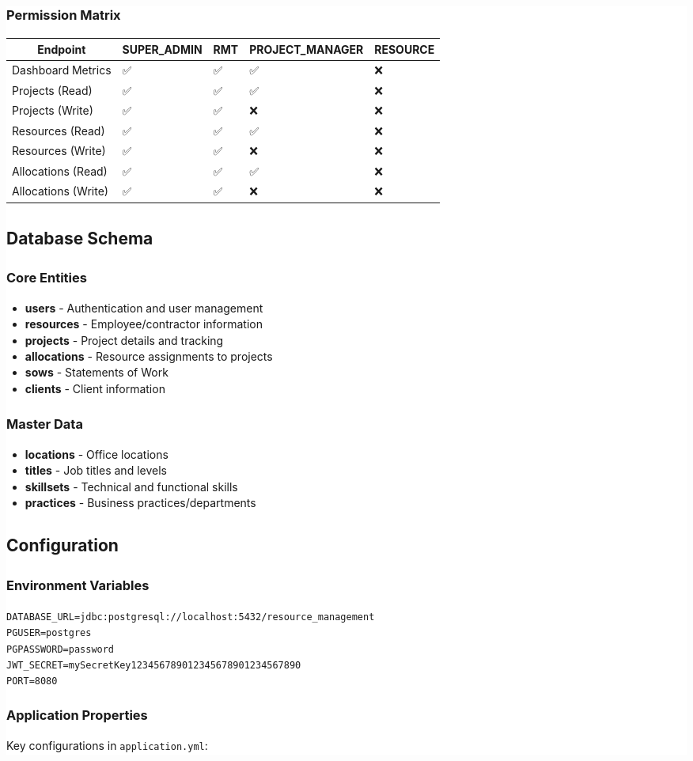 ### Permission Matrix

| Endpoint            | SUPER_ADMIN | RMT | PROJECT_MANAGER | RESOURCE |
|---------------------|-------------|-----|-----------------|----------|
| Dashboard Metrics   | ✅           | ✅   | ✅               | ❌        |
| Projects (Read)     | ✅           | ✅   | ✅               | ❌        |
| Projects (Write)    | ✅           | ✅   | ❌               | ❌        |
| Resources (Read)    | ✅           | ✅   | ✅               | ❌        |
| Resources (Write)   | ✅           | ✅   | ❌               | ❌        |
| Allocations (Read)  | ✅           | ✅   | ✅               | ❌        |
| Allocations (Write) | ✅           | ✅   | ❌               | ❌        |

## Database Schema

### Core Entities

- **users** - Authentication and user management
- **resources** - Employee/contractor information
- **projects** - Project details and tracking
- **allocations** - Resource assignments to projects
- **sows** - Statements of Work
- **clients** - Client information

### Master Data

- **locations** - Office locations
- **titles** - Job titles and levels
- **skillsets** - Technical and functional skills
- **practices** - Business practices/departments

## Configuration

### Environment Variables

```properties
DATABASE_URL=jdbc:postgresql://localhost:5432/resource_management
PGUSER=postgres
PGPASSWORD=password
JWT_SECRET=mySecretKey123456789012345678901234567890
PORT=8080
```

### Application Properties

Key configurations in `application.yml`:
